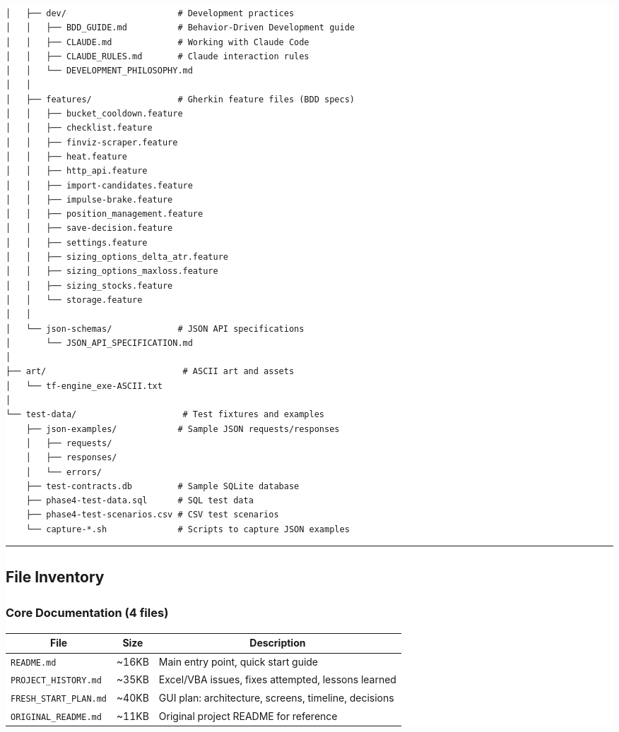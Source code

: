 ```
│   ├── dev/                      # Development practices
│   │   ├── BDD_GUIDE.md          # Behavior-Driven Development guide
│   │   ├── CLAUDE.md             # Working with Claude Code
│   │   ├── CLAUDE_RULES.md       # Claude interaction rules
│   │   └── DEVELOPMENT_PHILOSOPHY.md
│   │
│   ├── features/                 # Gherkin feature files (BDD specs)
│   │   ├── bucket_cooldown.feature
│   │   ├── checklist.feature
│   │   ├── finviz-scraper.feature
│   │   ├── heat.feature
│   │   ├── http_api.feature
│   │   ├── import-candidates.feature
│   │   ├── impulse-brake.feature
│   │   ├── position_management.feature
│   │   ├── save-decision.feature
│   │   ├── settings.feature
│   │   ├── sizing_options_delta_atr.feature
│   │   ├── sizing_options_maxloss.feature
│   │   ├── sizing_stocks.feature
│   │   └── storage.feature
│   │
│   └── json-schemas/             # JSON API specifications
│       └── JSON_API_SPECIFICATION.md
│
├── art/                           # ASCII art and assets
│   └── tf-engine_exe-ASCII.txt
│
└── test-data/                     # Test fixtures and examples
    ├── json-examples/            # Sample JSON requests/responses
    │   ├── requests/
    │   ├── responses/
    │   └── errors/
    ├── test-contracts.db         # Sample SQLite database
    ├── phase4-test-data.sql      # SQL test data
    ├── phase4-test-scenarios.csv # CSV test scenarios
    └── capture-*.sh              # Scripts to capture JSON examples
```

---

## File Inventory

### Core Documentation (4 files)

| File | Size | Description |
|------|------|-------------|
| `README.md` | ~16KB | Main entry point, quick start guide |
| `PROJECT_HISTORY.md` | ~35KB | Excel/VBA issues, fixes attempted, lessons learned |
| `FRESH_START_PLAN.md` | ~40KB | GUI plan: architecture, screens, timeline, decisions |
| `ORIGINAL_README.md` | ~11KB | Original project README for reference |
